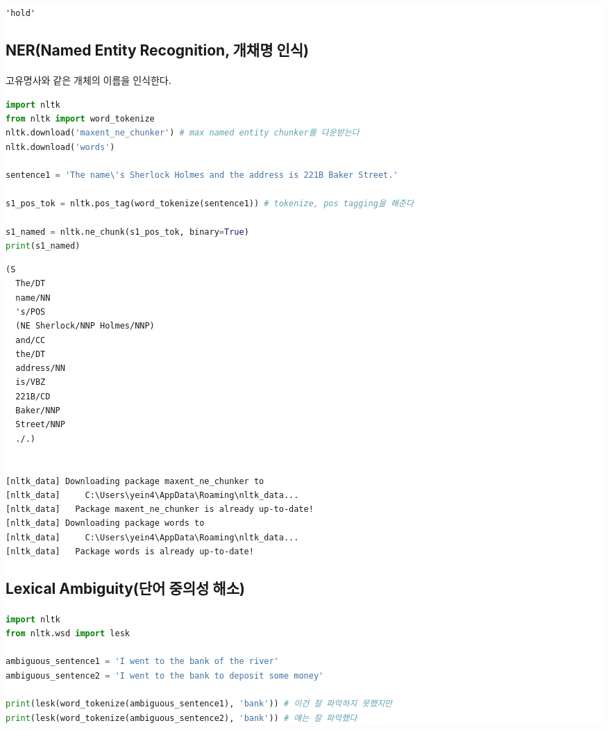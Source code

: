 



    'hold'



## NER(Named Entity Recognition, 개채명 인식)

고유명사와 같은 개체의 이름을 인식한다.


```python
import nltk
from nltk import word_tokenize
nltk.download('maxent_ne_chunker') # max named entity chunker를 다운받는다
nltk.download('words')

sentence1 = 'The name\'s Sherlock Holmes and the address is 221B Baker Street.'

s1_pos_tok = nltk.pos_tag(word_tokenize(sentence1)) # tokenize, pos tagging을 해준다

s1_named = nltk.ne_chunk(s1_pos_tok, binary=True)
print(s1_named)
```

    (S
      The/DT
      name/NN
      's/POS
      (NE Sherlock/NNP Holmes/NNP)
      and/CC
      the/DT
      address/NN
      is/VBZ
      221B/CD
      Baker/NNP
      Street/NNP
      ./.)
    

    [nltk_data] Downloading package maxent_ne_chunker to
    [nltk_data]     C:\Users\yein4\AppData\Roaming\nltk_data...
    [nltk_data]   Package maxent_ne_chunker is already up-to-date!
    [nltk_data] Downloading package words to
    [nltk_data]     C:\Users\yein4\AppData\Roaming\nltk_data...
    [nltk_data]   Package words is already up-to-date!
    

## Lexical Ambiguity(단어 중의성 해소)


```python
import nltk
from nltk.wsd import lesk

ambiguous_sentence1 = 'I went to the bank of the river'
ambiguous_sentence2 = 'I went to the bank to deposit some money'

print(lesk(word_tokenize(ambiguous_sentence1), 'bank')) # 이건 잘 파악하지 못했지만
print(lesk(word_tokenize(ambiguous_sentence2), 'bank')) # 얘는 잘 파악했다
```
